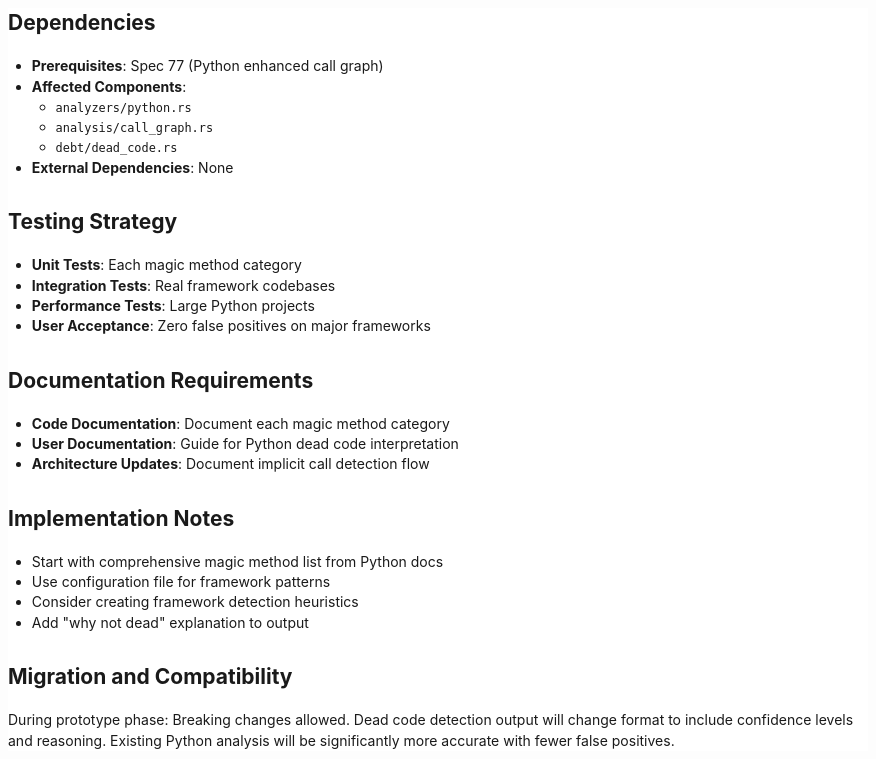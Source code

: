 ## Dependencies

- **Prerequisites**: Spec 77 (Python enhanced call graph)
- **Affected Components**:
  - `analyzers/python.rs`
  - `analysis/call_graph.rs`
  - `debt/dead_code.rs`
- **External Dependencies**: None

## Testing Strategy

- **Unit Tests**: Each magic method category
- **Integration Tests**: Real framework codebases
- **Performance Tests**: Large Python projects
- **User Acceptance**: Zero false positives on major frameworks

## Documentation Requirements

- **Code Documentation**: Document each magic method category
- **User Documentation**: Guide for Python dead code interpretation
- **Architecture Updates**: Document implicit call detection flow

## Implementation Notes

- Start with comprehensive magic method list from Python docs
- Use configuration file for framework patterns
- Consider creating framework detection heuristics
- Add "why not dead" explanation to output

## Migration and Compatibility

During prototype phase: Breaking changes allowed. Dead code detection output will change format to include confidence levels and reasoning. Existing Python analysis will be significantly more accurate with fewer false positives.